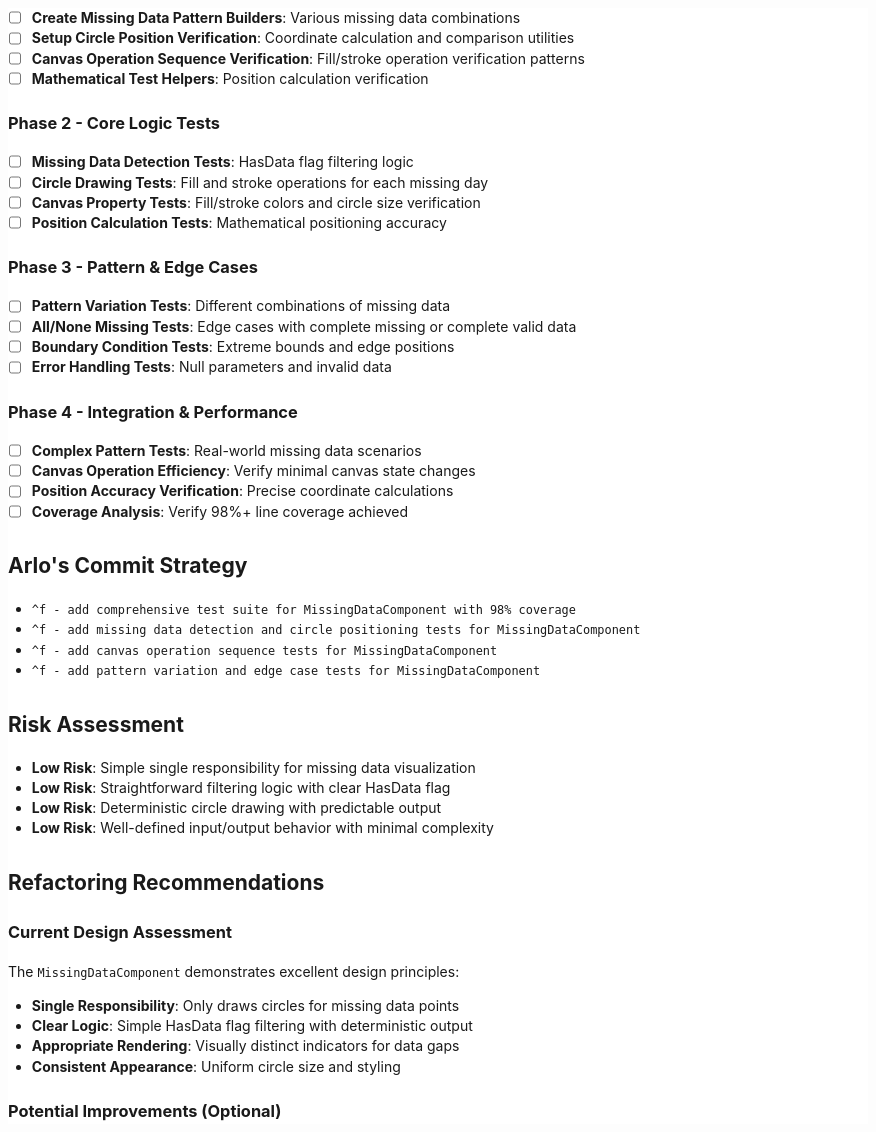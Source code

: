 - [ ] **Create Missing Data Pattern Builders**: Various missing data combinations
- [ ] **Setup Circle Position Verification**: Coordinate calculation and comparison utilities
- [ ] **Canvas Operation Sequence Verification**: Fill/stroke operation verification patterns
- [ ] **Mathematical Test Helpers**: Position calculation verification

### Phase 2 - Core Logic Tests

- [ ] **Missing Data Detection Tests**: HasData flag filtering logic
- [ ] **Circle Drawing Tests**: Fill and stroke operations for each missing day
- [ ] **Canvas Property Tests**: Fill/stroke colors and circle size verification
- [ ] **Position Calculation Tests**: Mathematical positioning accuracy

### Phase 3 - Pattern & Edge Cases

- [ ] **Pattern Variation Tests**: Different combinations of missing data
- [ ] **All/None Missing Tests**: Edge cases with complete missing or complete valid data
- [ ] **Boundary Condition Tests**: Extreme bounds and edge positions
- [ ] **Error Handling Tests**: Null parameters and invalid data

### Phase 4 - Integration & Performance

- [ ] **Complex Pattern Tests**: Real-world missing data scenarios
- [ ] **Canvas Operation Efficiency**: Verify minimal canvas state changes
- [ ] **Position Accuracy Verification**: Precise coordinate calculations
- [ ] **Coverage Analysis**: Verify 98%+ line coverage achieved

## Arlo's Commit Strategy

- `^f - add comprehensive test suite for MissingDataComponent with 98% coverage`
- `^f - add missing data detection and circle positioning tests for MissingDataComponent`  
- `^f - add canvas operation sequence tests for MissingDataComponent`
- `^f - add pattern variation and edge case tests for MissingDataComponent`

## Risk Assessment

- **Low Risk**: Simple single responsibility for missing data visualization
- **Low Risk**: Straightforward filtering logic with clear HasData flag
- **Low Risk**: Deterministic circle drawing with predictable output
- **Low Risk**: Well-defined input/output behavior with minimal complexity

## Refactoring Recommendations

### Current Design Assessment

The `MissingDataComponent` demonstrates excellent design principles:

- **Single Responsibility**: Only draws circles for missing data points
- **Clear Logic**: Simple HasData flag filtering with deterministic output
- **Appropriate Rendering**: Visually distinct indicators for data gaps  
- **Consistent Appearance**: Uniform circle size and styling

### Potential Improvements (Optional)
